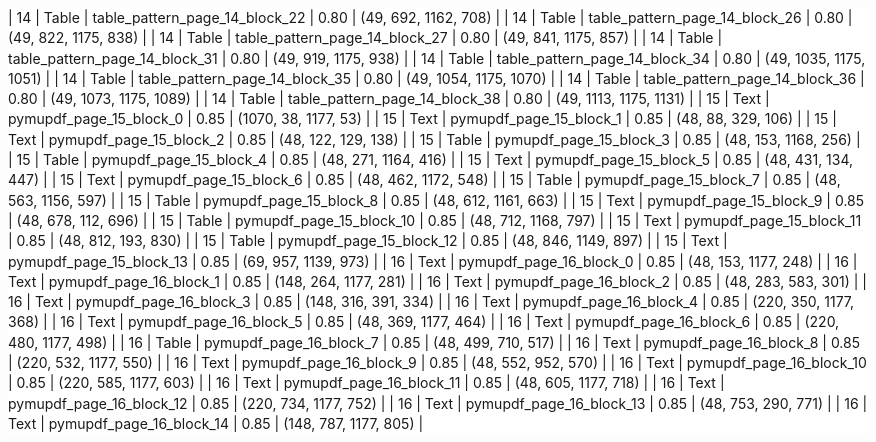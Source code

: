| 14 | Table | table_pattern_page_14_block_22 | 0.80 | (49, 692, 1162, 708) |
| 14 | Table | table_pattern_page_14_block_26 | 0.80 | (49, 822, 1175, 838) |
| 14 | Table | table_pattern_page_14_block_27 | 0.80 | (49, 841, 1175, 857) |
| 14 | Table | table_pattern_page_14_block_31 | 0.80 | (49, 919, 1175, 938) |
| 14 | Table | table_pattern_page_14_block_34 | 0.80 | (49, 1035, 1175, 1051) |
| 14 | Table | table_pattern_page_14_block_35 | 0.80 | (49, 1054, 1175, 1070) |
| 14 | Table | table_pattern_page_14_block_36 | 0.80 | (49, 1073, 1175, 1089) |
| 14 | Table | table_pattern_page_14_block_38 | 0.80 | (49, 1113, 1175, 1131) |
| 15 | Text | pymupdf_page_15_block_0 | 0.85 | (1070, 38, 1177, 53) |
| 15 | Text | pymupdf_page_15_block_1 | 0.85 | (48, 88, 329, 106) |
| 15 | Text | pymupdf_page_15_block_2 | 0.85 | (48, 122, 129, 138) |
| 15 | Table | pymupdf_page_15_block_3 | 0.85 | (48, 153, 1168, 256) |
| 15 | Table | pymupdf_page_15_block_4 | 0.85 | (48, 271, 1164, 416) |
| 15 | Text | pymupdf_page_15_block_5 | 0.85 | (48, 431, 134, 447) |
| 15 | Text | pymupdf_page_15_block_6 | 0.85 | (48, 462, 1172, 548) |
| 15 | Table | pymupdf_page_15_block_7 | 0.85 | (48, 563, 1156, 597) |
| 15 | Table | pymupdf_page_15_block_8 | 0.85 | (48, 612, 1161, 663) |
| 15 | Text | pymupdf_page_15_block_9 | 0.85 | (48, 678, 112, 696) |
| 15 | Table | pymupdf_page_15_block_10 | 0.85 | (48, 712, 1168, 797) |
| 15 | Text | pymupdf_page_15_block_11 | 0.85 | (48, 812, 193, 830) |
| 15 | Table | pymupdf_page_15_block_12 | 0.85 | (48, 846, 1149, 897) |
| 15 | Text | pymupdf_page_15_block_13 | 0.85 | (69, 957, 1139, 973) |
| 16 | Text | pymupdf_page_16_block_0 | 0.85 | (48, 153, 1177, 248) |
| 16 | Text | pymupdf_page_16_block_1 | 0.85 | (148, 264, 1177, 281) |
| 16 | Text | pymupdf_page_16_block_2 | 0.85 | (48, 283, 583, 301) |
| 16 | Text | pymupdf_page_16_block_3 | 0.85 | (148, 316, 391, 334) |
| 16 | Text | pymupdf_page_16_block_4 | 0.85 | (220, 350, 1177, 368) |
| 16 | Text | pymupdf_page_16_block_5 | 0.85 | (48, 369, 1177, 464) |
| 16 | Text | pymupdf_page_16_block_6 | 0.85 | (220, 480, 1177, 498) |
| 16 | Table | pymupdf_page_16_block_7 | 0.85 | (48, 499, 710, 517) |
| 16 | Text | pymupdf_page_16_block_8 | 0.85 | (220, 532, 1177, 550) |
| 16 | Text | pymupdf_page_16_block_9 | 0.85 | (48, 552, 952, 570) |
| 16 | Text | pymupdf_page_16_block_10 | 0.85 | (220, 585, 1177, 603) |
| 16 | Text | pymupdf_page_16_block_11 | 0.85 | (48, 605, 1177, 718) |
| 16 | Text | pymupdf_page_16_block_12 | 0.85 | (220, 734, 1177, 752) |
| 16 | Text | pymupdf_page_16_block_13 | 0.85 | (48, 753, 290, 771) |
| 16 | Text | pymupdf_page_16_block_14 | 0.85 | (148, 787, 1177, 805) |